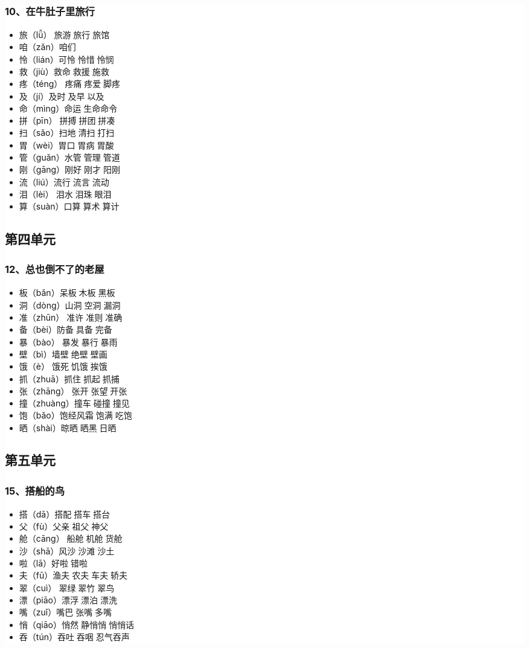 
### 10、在牛肚子里旅行
- 旅（lǚ） 旅游 旅行 旅馆
- 咱（zǎn）咱们
- 怜（lián）可怜 怜惜 怜悯
- 救（jiù）救命 救援 施救
- 疼（téng） 疼痛 疼爱 脚疼
- 及（jí）及时 及早 以及
- 命（mìng）命运 生命命令
- 拼（pīn） 拼搏 拼团 拼凑
- 扫（sǎo）扫地 清扫 打扫
- 胃（wèi）胃口 胃病 胃酸
- 管（guǎn）水管 管理 管道
- 刚（gāng）刚好 刚才 阳刚
- 流（liú）流行 流言 流动
- 泪（lèi） 泪水 泪珠 眼泪
- 算（suàn）口算 算术 算计



## 第四单元

### 12、总也倒不了的老屋
- 板（bǎn）呆板 木板 黑板
- 洞（dòng）山洞 空洞 漏洞
- 准（zhūn） 准许 准则 准确
- 备（bèi）防备 具备 完备
- 暴（bào） 暴发 暴行 暴雨
- 壁（bì）墙壁 绝壁 壁画
- 饿（è） 饿死 饥饿 挨饿
- 抓（zhuā）抓住 抓起 抓捕
- 张（zhāng） 张开 张望 开张
- 撞（zhuàng）撞车 碰撞 撞见
- 饱（bǎo）饱经风霜 饱满 吃饱
- 晒（shài）晾晒 晒黑 日晒


## 第五单元

### 15、搭船的鸟
- 搭（dā）搭配 搭车 搭台
- 父（fù）父亲 祖父 神父
- 舱（cāng） 船舱 机舱 货舱
- 沙（shā）风沙 沙滩 沙土
- 啦（lā）好啦 错啦
- 夫（fū）渔夫 农夫 车夫 轿夫
- 翠（cuì） 翠绿 翠竹 翠鸟
- 漂（piāo）漂浮 漂泊 漂洗
- 嘴（zuǐ）嘴巴 张嘴 多嘴
- 悄（qiāo）悄然 静悄悄 悄悄话
- 吞（tún）吞吐 吞咽 忍气吞声
